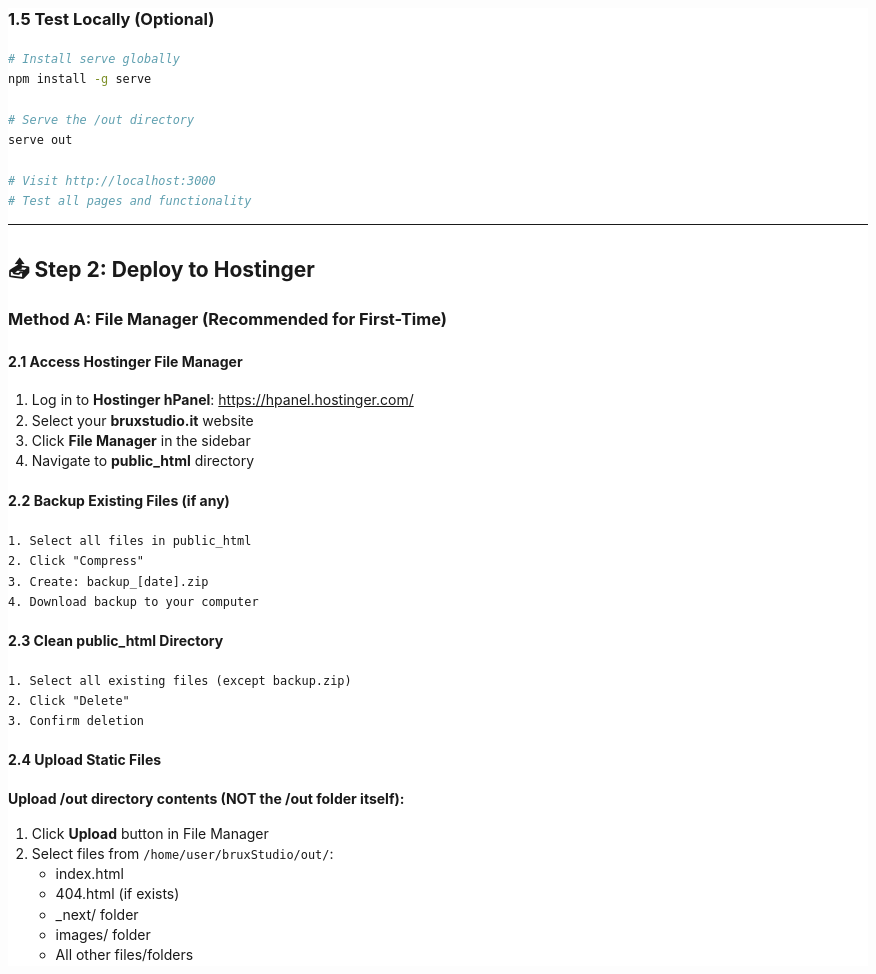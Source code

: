 ### 1.5 Test Locally (Optional)

```bash
# Install serve globally
npm install -g serve

# Serve the /out directory
serve out

# Visit http://localhost:3000
# Test all pages and functionality
```

---

## 📤 Step 2: Deploy to Hostinger

### Method A: File Manager (Recommended for First-Time)

#### 2.1 Access Hostinger File Manager

1. Log in to **Hostinger hPanel**: https://hpanel.hostinger.com/
2. Select your **bruxstudio.it** website
3. Click **File Manager** in the sidebar
4. Navigate to **public_html** directory

#### 2.2 Backup Existing Files (if any)

```
1. Select all files in public_html
2. Click "Compress"
3. Create: backup_[date].zip
4. Download backup to your computer
```

#### 2.3 Clean public_html Directory

```
1. Select all existing files (except backup.zip)
2. Click "Delete"
3. Confirm deletion
```

#### 2.4 Upload Static Files

**Upload /out directory contents (NOT the /out folder itself):**

1. Click **Upload** button in File Manager
2. Select files from `/home/user/bruxStudio/out/`:
   - index.html
   - 404.html (if exists)
   - _next/ folder
   - images/ folder
   - All other files/folders
